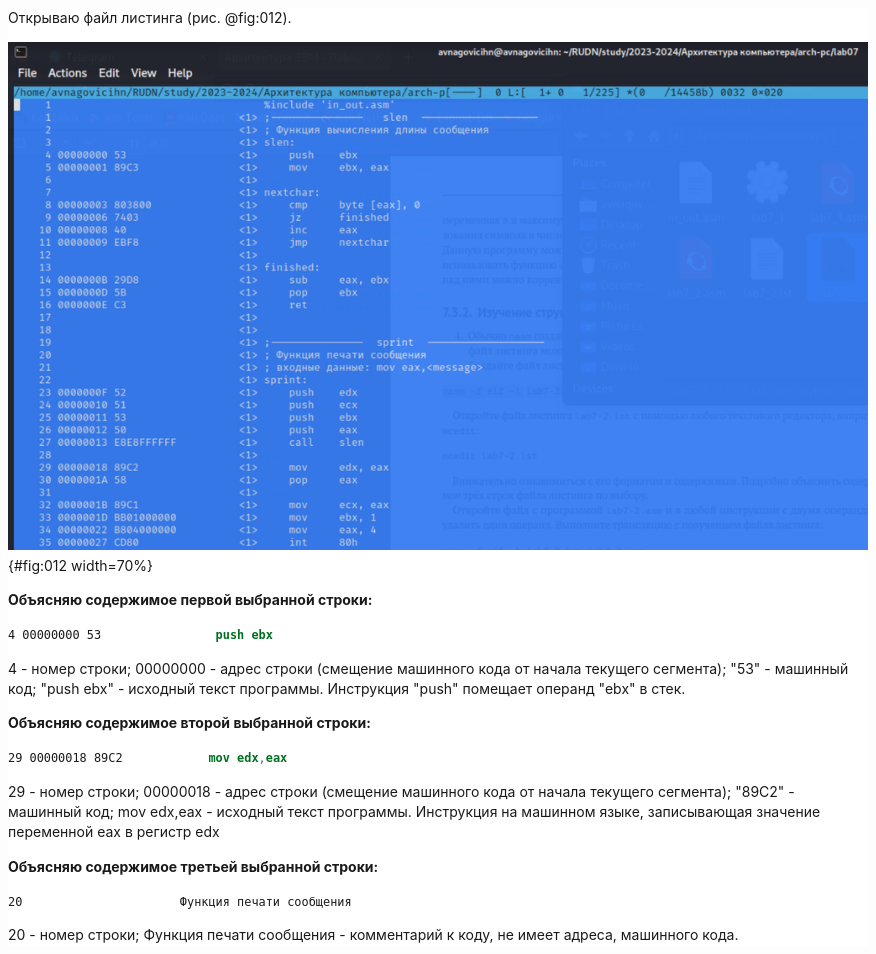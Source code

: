 Открываю файл листинга (рис. @fig:012).

![Просмотр файла](image/13.png){#fig:012 width=70%}

**Объясняю содержимое первой выбранной строки:**

```NASM
4 00000000 53                push ebx
```

4 - номер строки; 00000000 - адрес строки (смещение машинного кода от начала текущего сегмента); "53" - машинный код; "push ebx" - исходный текст программы. Инструкция "push" помещает операнд "ebx" в стек.

**Объясняю содержимое второй выбранной строки:**

```NASM
29 00000018 89C2            mov edx,eax
```

29 - номер строки; 00000018 - адрес строки (смещение машинного кода от начала текущего сегмента); "89C2" - машинный код; mov edx,eax - исходный текст программы. Инструкция на машинном языке, записывающая значение переменной eax в регистр edx

**Объясняю содержимое третьей выбранной строки:**

```NASM
20                      Функция печати сообщения
```

20 - номер строки; Функция печати сообщения - комментарий к коду, не имеет адреса, машинного кода.
